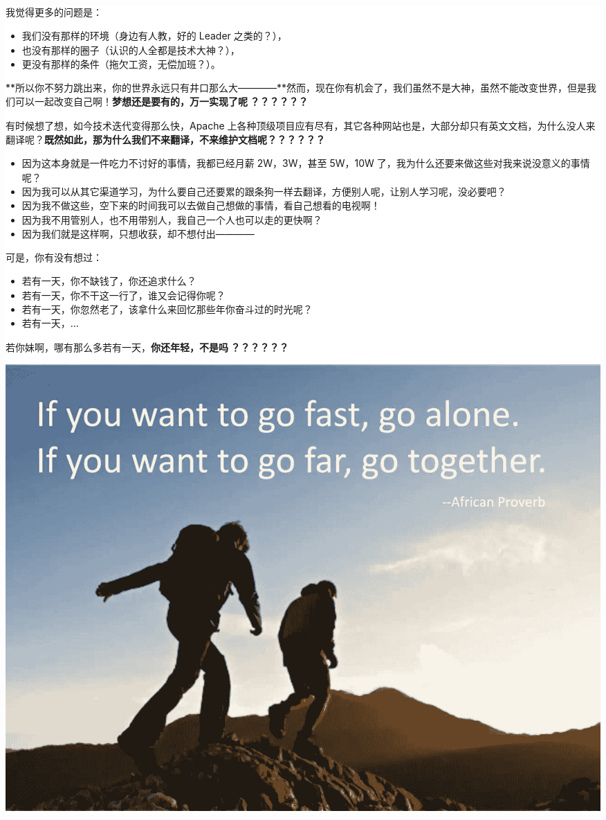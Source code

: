 我觉得更多的问题是：

*   我们没有那样的环境（身边有人教，好的 Leader 之类的？），
*   也没有那样的圈子（认识的人全都是技术大神？），
*   更没有那样的条件（拖欠工资，无偿加班？）。

**所以你不努力跳出来，你的世界永远只有井口那么大————**然而，现在你有机会了，我们虽然不是大神，虽然不能改变世界，但是我们可以一起改变自己啊！**梦想还是要有的，万一实现了呢 ？？？？？？**

有时候想了想，如今技术迭代变得那么快，Apache 上各种顶级项目应有尽有，其它各种网站也是，大部分却只有英文文档，为什么没人来翻译呢？**既然如此，那为什么我们不来翻译，不来维护文档呢？？？？？？**

*   因为这本身就是一件吃力不讨好的事情，我都已经月薪 2W，3W，甚至 5W，10W 了，我为什么还要来做这些对我来说没意义的事情呢？
*   因为我可以从其它渠道学习，为什么要自己还要累的跟条狗一样去翻译，方便别人呢，让别人学习呢，没必要吧？
*   因为我不做这些，空下来的时间我可以去做自己想做的事情，看自己想看的电视啊！
*   因为我不用管别人，也不用带别人，我自己一个人也可以走的更快啊？
*   因为我们就是这样啊，只想收获，却不想付出————

可是，你有没有想过：

*   若有一天，你不缺钱了，你还追求什么？
*   若有一天，你不干这一行了，谁又会记得你呢？
*   若有一天，你忽然老了，该拿什么来回忆那些年你奋斗过的时光呢？
*   若有一天，…

若你妹啊，哪有那么多若有一天，**你还年轻，不是吗 ？？？？？？**

![](../img/eef7a18cde4ead1656cc201ba8fd0d70.png)
